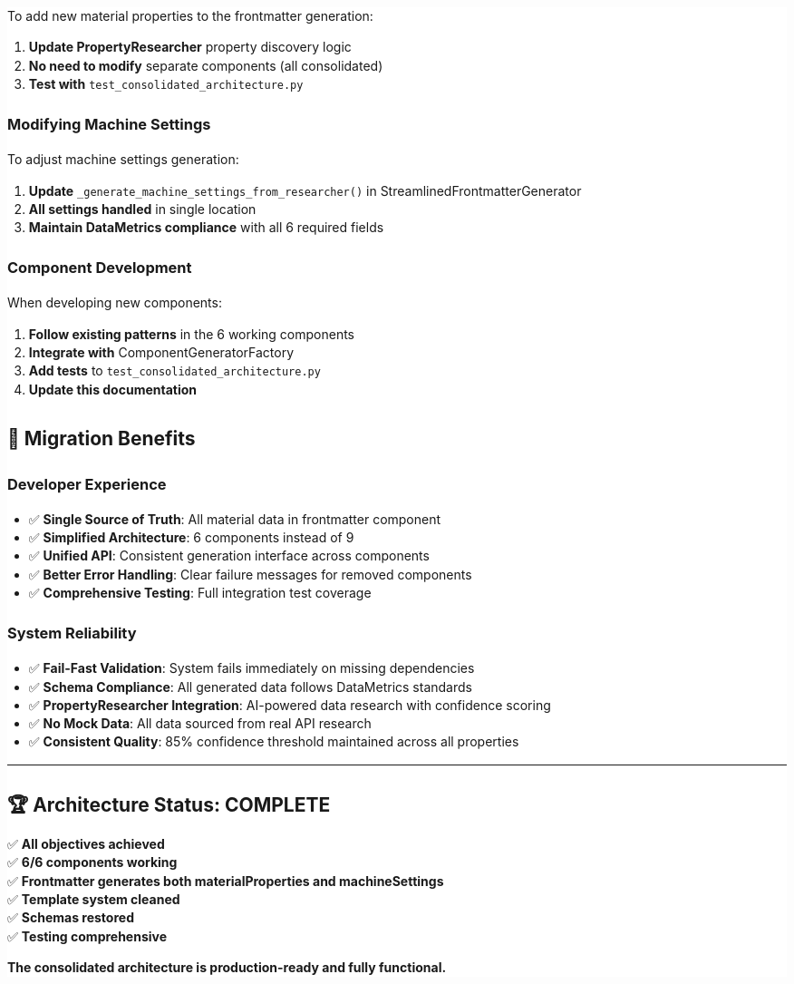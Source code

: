 To add new material properties to the frontmatter generation:

1. **Update PropertyResearcher** property discovery logic
2. **No need to modify** separate components (all consolidated)
3. **Test with** `test_consolidated_architecture.py`

### **Modifying Machine Settings**

To adjust machine settings generation:

1. **Update** `_generate_machine_settings_from_researcher()` in StreamlinedFrontmatterGenerator
2. **All settings handled** in single location
3. **Maintain DataMetrics compliance** with all 6 required fields

### **Component Development**

When developing new components:

1. **Follow existing patterns** in the 6 working components
2. **Integrate with** ComponentGeneratorFactory
3. **Add tests** to `test_consolidated_architecture.py`
4. **Update this documentation**

## 🎯 **Migration Benefits**

### **Developer Experience**

- ✅ **Single Source of Truth**: All material data in frontmatter component
- ✅ **Simplified Architecture**: 6 components instead of 9
- ✅ **Unified API**: Consistent generation interface across components  
- ✅ **Better Error Handling**: Clear failure messages for removed components
- ✅ **Comprehensive Testing**: Full integration test coverage

### **System Reliability**

- ✅ **Fail-Fast Validation**: System fails immediately on missing dependencies
- ✅ **Schema Compliance**: All generated data follows DataMetrics standards
- ✅ **PropertyResearcher Integration**: AI-powered data research with confidence scoring
- ✅ **No Mock Data**: All data sourced from real API research
- ✅ **Consistent Quality**: 85% confidence threshold maintained across all properties

---

## 🏆 **Architecture Status: COMPLETE**

✅ **All objectives achieved**  
✅ **6/6 components working**  
✅ **Frontmatter generates both materialProperties and machineSettings**  
✅ **Template system cleaned**  
✅ **Schemas restored**  
✅ **Testing comprehensive**  

**The consolidated architecture is production-ready and fully functional.**